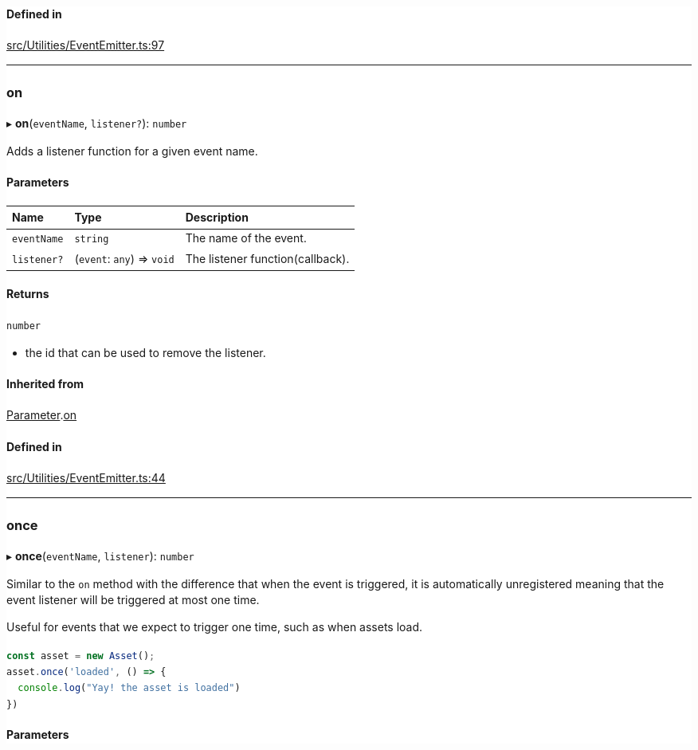 #### Defined in

[src/Utilities/EventEmitter.ts:97](https://github.com/ZeaInc/zea-engine/blob/d12d3e016/src/Utilities/EventEmitter.ts#L97)

___

### on

▸ **on**(`eventName`, `listener?`): `number`

Adds a listener function for a given event name.

#### Parameters

| Name | Type | Description |
| :------ | :------ | :------ |
| `eventName` | `string` | The name of the event. |
| `listener?` | (`event`: `any`) => `void` | The listener function(callback). |

#### Returns

`number`

- the id that can be used to remove the listener.

#### Inherited from

[Parameter](SceneTree_Parameters_Parameter.Parameter).[on](SceneTree_Parameters_Parameter.Parameter#on)

#### Defined in

[src/Utilities/EventEmitter.ts:44](https://github.com/ZeaInc/zea-engine/blob/d12d3e016/src/Utilities/EventEmitter.ts#L44)

___

### once

▸ **once**(`eventName`, `listener`): `number`

Similar to the `on` method with the difference that when the event is triggered,
it is automatically unregistered meaning that the event listener will be triggered at most one time.

Useful for events that we expect to trigger one time, such as when assets load.
```javascript
const asset = new Asset();
asset.once('loaded', () => {
  console.log("Yay! the asset is loaded")
})
```

#### Parameters
